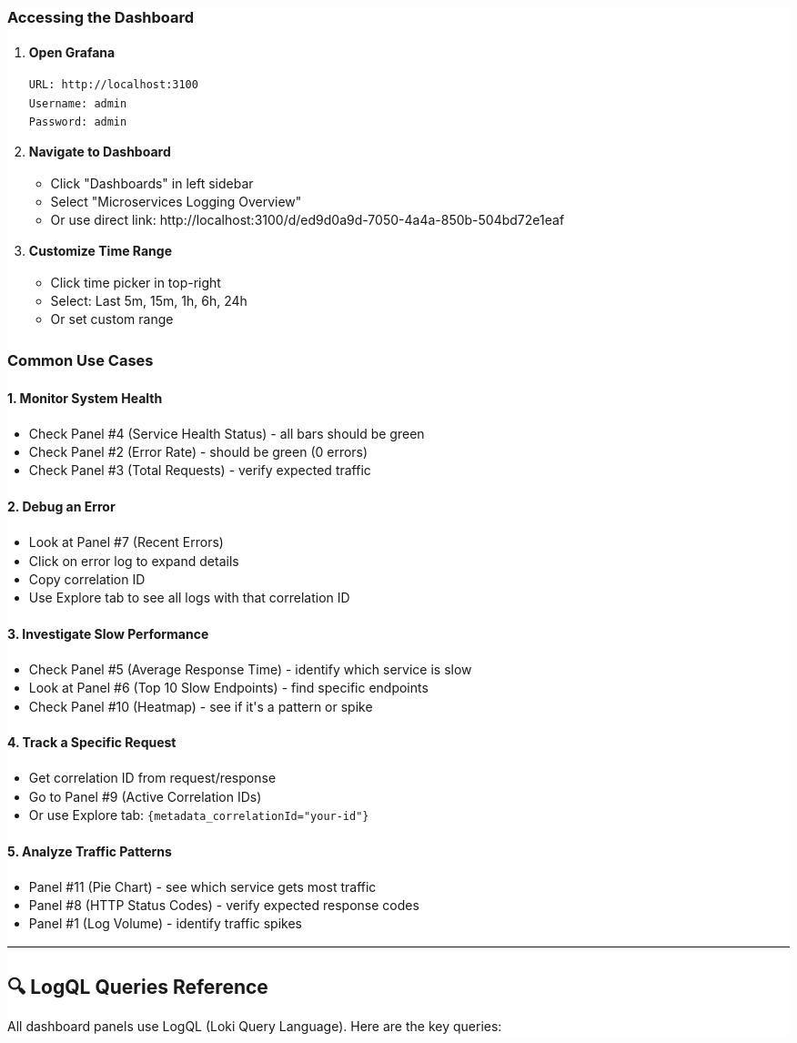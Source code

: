 ### Accessing the Dashboard

1. **Open Grafana**
   ```
   URL: http://localhost:3100
   Username: admin
   Password: admin
   ```

2. **Navigate to Dashboard**
   - Click "Dashboards" in left sidebar
   - Select "Microservices Logging Overview"
   - Or use direct link: http://localhost:3100/d/ed9d0a9d-7050-4a4a-850b-504bd72e1eaf

3. **Customize Time Range**
   - Click time picker in top-right
   - Select: Last 5m, 15m, 1h, 6h, 24h
   - Or set custom range

### Common Use Cases

#### 1. **Monitor System Health**
- Check Panel #4 (Service Health Status) - all bars should be green
- Check Panel #2 (Error Rate) - should be green (0 errors)
- Check Panel #3 (Total Requests) - verify expected traffic

#### 2. **Debug an Error**
- Look at Panel #7 (Recent Errors)
- Click on error log to expand details
- Copy correlation ID
- Use Explore tab to see all logs with that correlation ID

#### 3. **Investigate Slow Performance**
- Check Panel #5 (Average Response Time) - identify which service is slow
- Look at Panel #6 (Top 10 Slow Endpoints) - find specific endpoints
- Check Panel #10 (Heatmap) - see if it's a pattern or spike

#### 4. **Track a Specific Request**
- Get correlation ID from request/response
- Go to Panel #9 (Active Correlation IDs)
- Or use Explore tab: `{metadata_correlationId="your-id"}`

#### 5. **Analyze Traffic Patterns**
- Panel #11 (Pie Chart) - see which service gets most traffic
- Panel #8 (HTTP Status Codes) - verify expected response codes
- Panel #1 (Log Volume) - identify traffic spikes

---

## 🔍 LogQL Queries Reference

All dashboard panels use LogQL (Loki Query Language). Here are the key queries:
